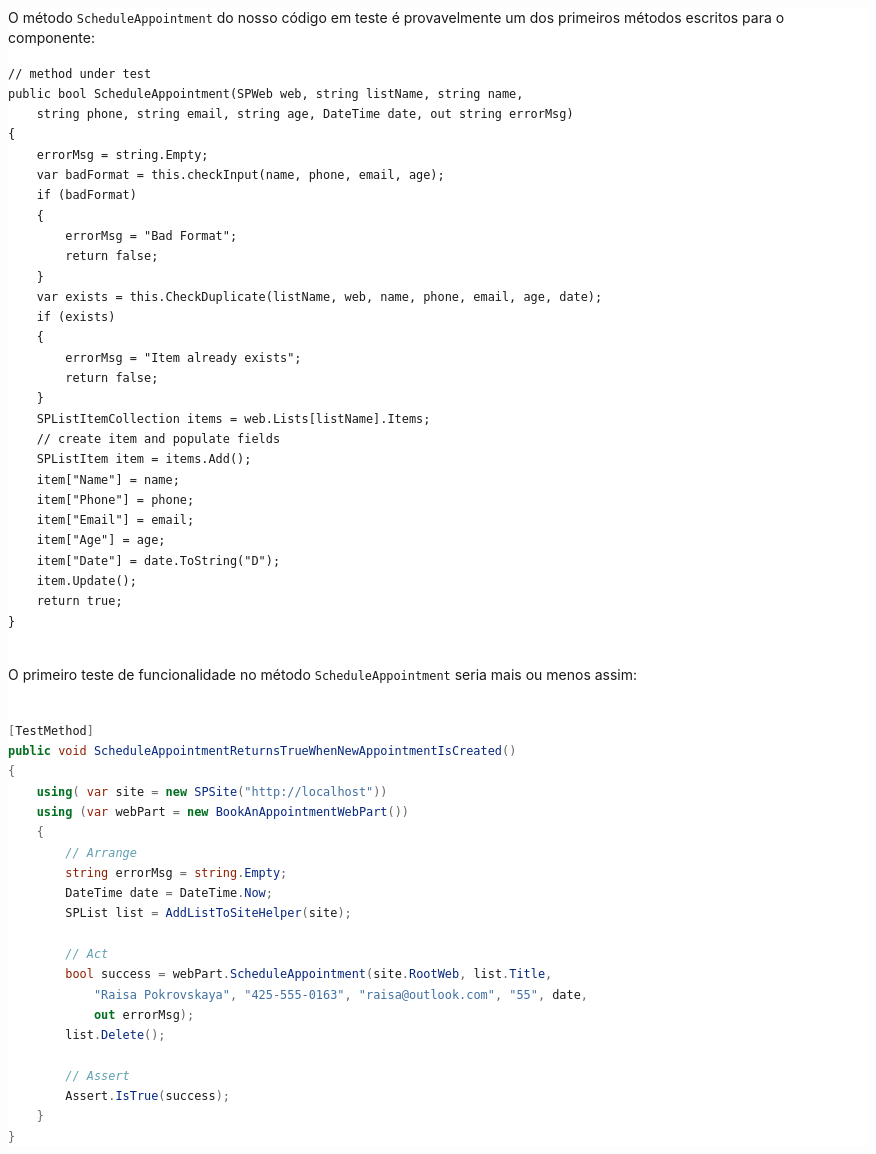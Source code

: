  O método `ScheduleAppointment` do nosso código em teste é provavelmente um dos primeiros métodos escritos para o componente:  
  
```  
// method under test  
public bool ScheduleAppointment(SPWeb web, string listName, string name,   
    string phone, string email, string age, DateTime date, out string errorMsg)  
{  
    errorMsg = string.Empty;  
    var badFormat = this.checkInput(name, phone, email, age);  
    if (badFormat)  
    {  
        errorMsg = "Bad Format";  
        return false;  
    }  
    var exists = this.CheckDuplicate(listName, web, name, phone, email, age, date);  
    if (exists)  
    {  
        errorMsg = "Item already exists";  
        return false;  
    }  
    SPListItemCollection items = web.Lists[listName].Items;  
    // create item and populate fields  
    SPListItem item = items.Add();  
    item["Name"] = name;  
    item["Phone"] = phone;  
    item["Email"] = email;  
    item["Age"] = age;  
    item["Date"] = date.ToString("D");  
    item.Update();  
    return true;  
}  
  
```  
  
 O primeiro teste de funcionalidade no método `ScheduleAppointment` seria mais ou menos assim:  
  
```csharp  
  
[TestMethod]  
public void ScheduleAppointmentReturnsTrueWhenNewAppointmentIsCreated()  
{  
    using( var site = new SPSite("http://localhost"))  
    using (var webPart = new BookAnAppointmentWebPart())  
    {  
        // Arrange  
        string errorMsg = string.Empty;  
        DateTime date = DateTime.Now;  
        SPList list = AddListToSiteHelper(site);  
  
        // Act  
        bool success = webPart.ScheduleAppointment(site.RootWeb, list.Title,  
            "Raisa Pokrovskaya", "425-555-0163", "raisa@outlook.com", "55", date,   
            out errorMsg);  
        list.Delete();  
  
        // Assert  
        Assert.IsTrue(success);  
    }  
}  
```  
  